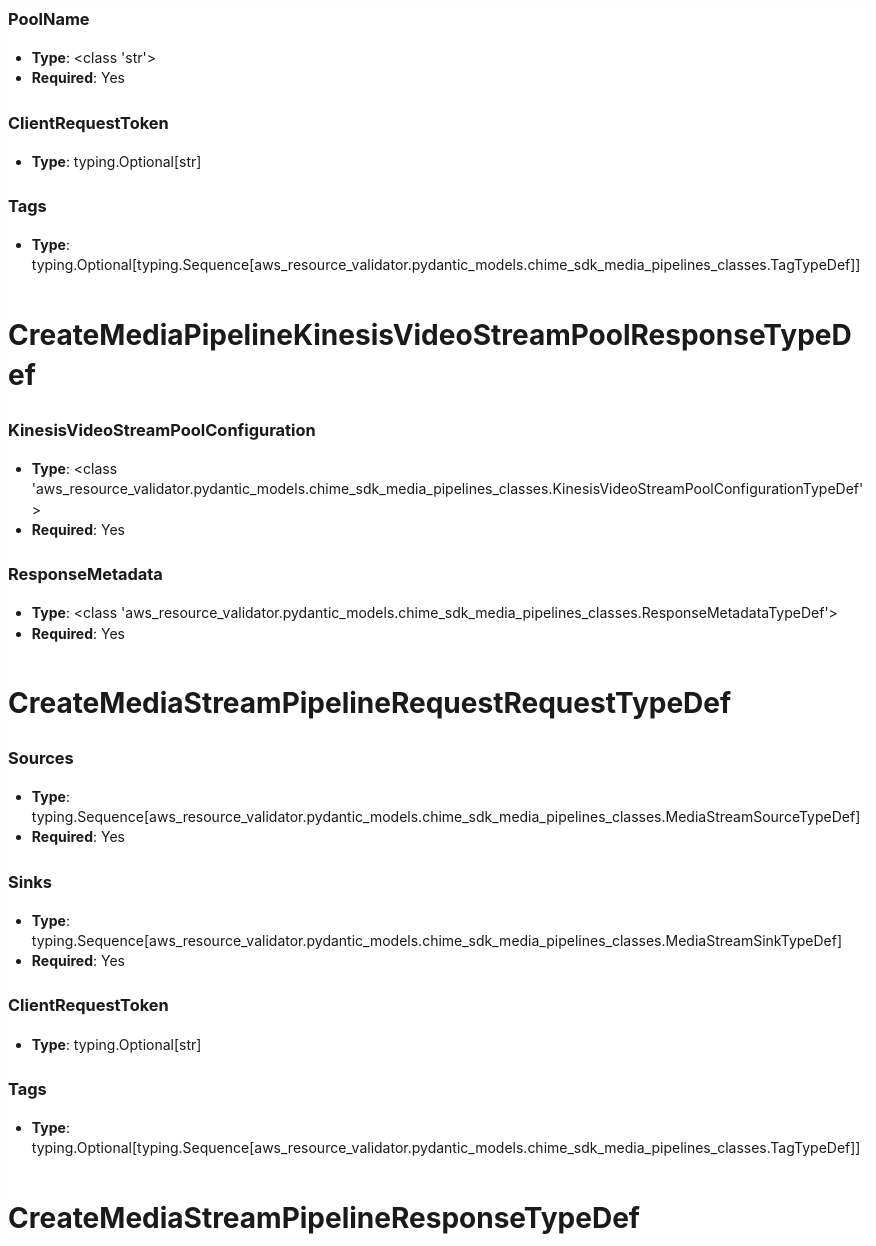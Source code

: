 ### PoolName
- **Type**: <class 'str'>
- **Required**: Yes

### ClientRequestToken
- **Type**: typing.Optional[str]

### Tags
- **Type**: typing.Optional[typing.Sequence[aws_resource_validator.pydantic_models.chime_sdk_media_pipelines_classes.TagTypeDef]]


# CreateMediaPipelineKinesisVideoStreamPoolResponseTypeDef

### KinesisVideoStreamPoolConfiguration
- **Type**: <class 'aws_resource_validator.pydantic_models.chime_sdk_media_pipelines_classes.KinesisVideoStreamPoolConfigurationTypeDef'>
- **Required**: Yes

### ResponseMetadata
- **Type**: <class 'aws_resource_validator.pydantic_models.chime_sdk_media_pipelines_classes.ResponseMetadataTypeDef'>
- **Required**: Yes


# CreateMediaStreamPipelineRequestRequestTypeDef

### Sources
- **Type**: typing.Sequence[aws_resource_validator.pydantic_models.chime_sdk_media_pipelines_classes.MediaStreamSourceTypeDef]
- **Required**: Yes

### Sinks
- **Type**: typing.Sequence[aws_resource_validator.pydantic_models.chime_sdk_media_pipelines_classes.MediaStreamSinkTypeDef]
- **Required**: Yes

### ClientRequestToken
- **Type**: typing.Optional[str]

### Tags
- **Type**: typing.Optional[typing.Sequence[aws_resource_validator.pydantic_models.chime_sdk_media_pipelines_classes.TagTypeDef]]


# CreateMediaStreamPipelineResponseTypeDef
